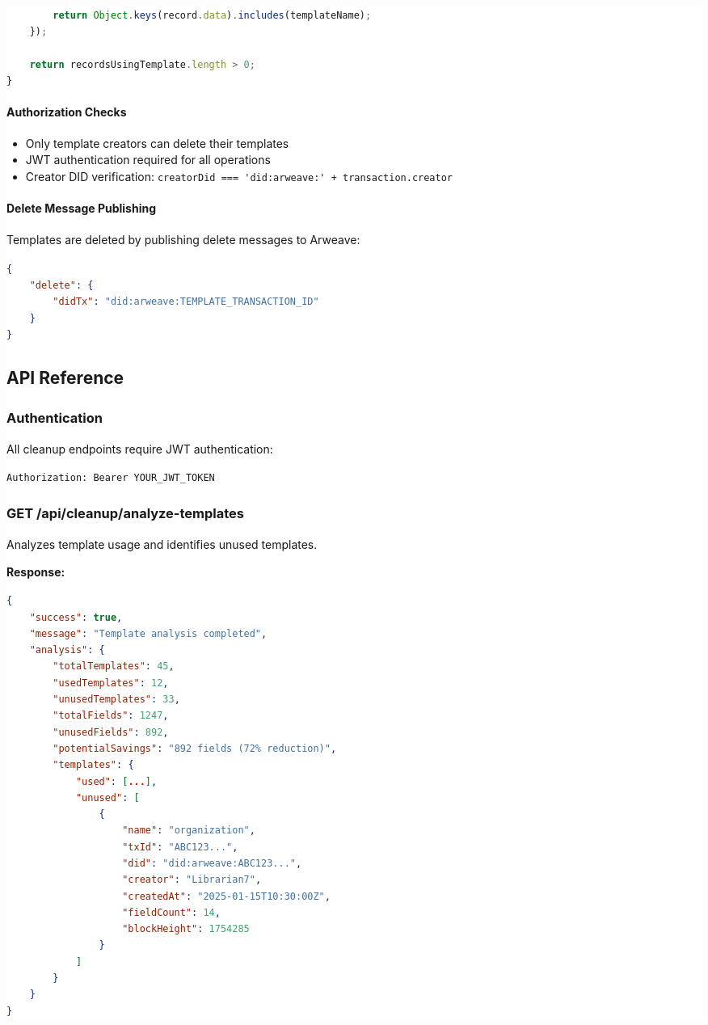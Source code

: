 ```javascript
        return Object.keys(record.data).includes(templateName);
    });
    
    return recordsUsingTemplate.length > 0;
}
```

#### Authorization Checks
- Only template creators can delete their templates
- JWT authentication required for all operations
- Creator DID verification: `creatorDid === 'did:arweave:' + transaction.creator`

#### Delete Message Publishing
Templates are deleted by publishing delete messages to Arweave:
```json
{
    "delete": {
        "didTx": "did:arweave:TEMPLATE_TRANSACTION_ID"
    }
}
```

## API Reference

### Authentication
All cleanup endpoints require JWT authentication:
```http
Authorization: Bearer YOUR_JWT_TOKEN
```

### GET /api/cleanup/analyze-templates

Analyzes template usage and identifies unused templates.

**Response:**
```json
{
    "success": true,
    "message": "Template analysis completed",
    "analysis": {
        "totalTemplates": 45,
        "usedTemplates": 12,
        "unusedTemplates": 33,
        "totalFields": 1247,
        "unusedFields": 892,
        "potentialSavings": "892 fields (72% reduction)",
        "templates": {
            "used": [...],
            "unused": [
                {
                    "name": "organization",
                    "txId": "ABC123...",
                    "did": "did:arweave:ABC123...",
                    "creator": "Librarian7",
                    "createdAt": "2025-01-15T10:30:00Z",
                    "fieldCount": 14,
                    "blockHeight": 1754285
                }
            ]
        }
    }
}
```
